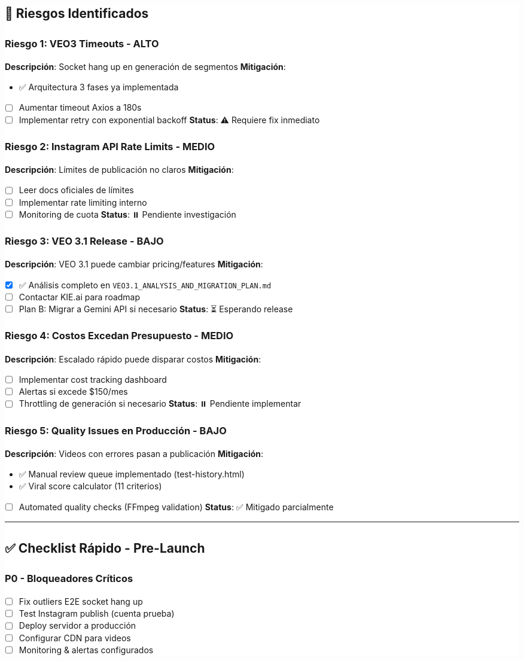## 🚨 Riesgos Identificados

### **Riesgo 1: VEO3 Timeouts** - ALTO

**Descripción**: Socket hang up en generación de segmentos **Mitigación**:

- ✅ Arquitectura 3 fases ya implementada
- [ ] Aumentar timeout Axios a 180s
- [ ] Implementar retry con exponential backoff **Status**: ⚠️ Requiere fix
      inmediato

### **Riesgo 2: Instagram API Rate Limits** - MEDIO

**Descripción**: Límites de publicación no claros **Mitigación**:

- [ ] Leer docs oficiales de límites
- [ ] Implementar rate limiting interno
- [ ] Monitoring de cuota **Status**: ⏸️ Pendiente investigación

### **Riesgo 3: VEO 3.1 Release** - BAJO

**Descripción**: VEO 3.1 puede cambiar pricing/features **Mitigación**:

- [x] ✅ Análisis completo en `VEO3.1_ANALYSIS_AND_MIGRATION_PLAN.md`
- [ ] Contactar KIE.ai para roadmap
- [ ] Plan B: Migrar a Gemini API si necesario **Status**: ⏳ Esperando release

### **Riesgo 4: Costos Excedan Presupuesto** - MEDIO

**Descripción**: Escalado rápido puede disparar costos **Mitigación**:

- [ ] Implementar cost tracking dashboard
- [ ] Alertas si excede $150/mes
- [ ] Throttling de generación si necesario **Status**: ⏸️ Pendiente implementar

### **Riesgo 5: Quality Issues en Producción** - BAJO

**Descripción**: Videos con errores pasan a publicación **Mitigación**:

- ✅ Manual review queue implementado (test-history.html)
- ✅ Viral score calculator (11 criterios)
- [ ] Automated quality checks (FFmpeg validation) **Status**: ✅ Mitigado
      parcialmente

---

## ✅ Checklist Rápido - Pre-Launch

### **P0 - Bloqueadores Críticos**

- [ ] Fix outliers E2E socket hang up
- [ ] Test Instagram publish (cuenta prueba)
- [ ] Deploy servidor a producción
- [ ] Configurar CDN para videos
- [ ] Monitoring & alertas configurados
